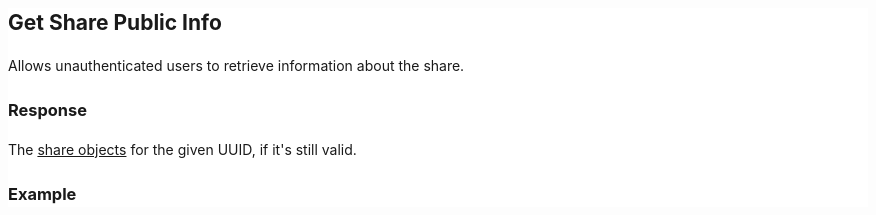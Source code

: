 ## Get Share Public Info

Allows unauthenticated users to retrieve information about the share.

<SnippetToggler :choices="['REST', 'GraphQL', 'SDK']" label="API">
<template #rest>

`GET /shares/info/:id`

</template>
<template #graphql>

`// Not currently available in GraphQL`

</template>
<template #sdk>

```js
import { createDirectus } from '@directus/sdk';
import { rest, inviteShare } from '@directus/sdk/rest';

const client = createDirectus('https://directus.example.com').with(rest());

const result = await client.request(
	inviteShare('653925a9-970e-487a-bfc0-ab6c96affcdc', ['allison@example.com', 'mike@example.com'])
);
```

</template>
</SnippetToggler>

### Response

The [share objects](#the-share-object) for the given UUID, if it's still valid.

### Example

<SnippetToggler :choices="['REST', 'GraphQL', 'SDK']" label="API">
<template #rest>

`GET /shares/info/653925a9-970e-487a-bfc0-ab6c96affcdc`

</template>
<template #graphql>

`// Not currently available in GraphQL`

</template>
<template #sdk>

```js
import { createDirectus } from '@directus/sdk';
import { rest, readShareInfo } from '@directus/sdk/rest';

const client = createDirectus('https://directus.example.com').with(rest());

const result = await client.request(readShareInfo('653925a9-970e-487a-bfc0-ab6c96affcdc'));
```

</template>
</SnippetToggler>
